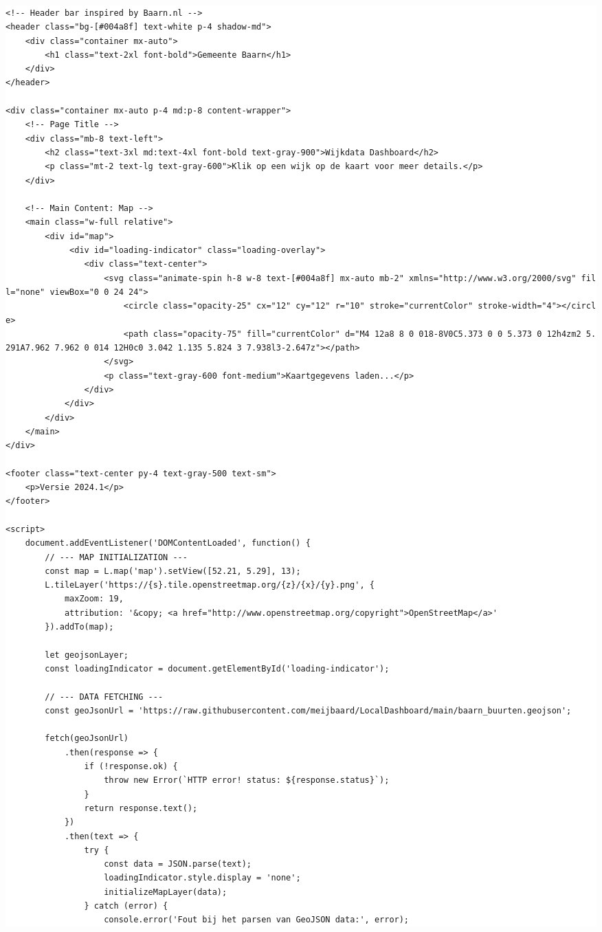     <!-- Header bar inspired by Baarn.nl -->
    <header class="bg-[#004a8f] text-white p-4 shadow-md">
        <div class="container mx-auto">
            <h1 class="text-2xl font-bold">Gemeente Baarn</h1>
        </div>
    </header>

    <div class="container mx-auto p-4 md:p-8 content-wrapper">
        <!-- Page Title -->
        <div class="mb-8 text-left">
            <h2 class="text-3xl md:text-4xl font-bold text-gray-900">Wijkdata Dashboard</h2>
            <p class="mt-2 text-lg text-gray-600">Klik op een wijk op de kaart voor meer details.</p>
        </div>

        <!-- Main Content: Map -->
        <main class="w-full relative">
            <div id="map">
                 <div id="loading-indicator" class="loading-overlay">
                    <div class="text-center">
                        <svg class="animate-spin h-8 w-8 text-[#004a8f] mx-auto mb-2" xmlns="http://www.w3.org/2000/svg" fill="none" viewBox="0 0 24 24">
                            <circle class="opacity-25" cx="12" cy="12" r="10" stroke="currentColor" stroke-width="4"></circle>
                            <path class="opacity-75" fill="currentColor" d="M4 12a8 8 0 018-8V0C5.373 0 0 5.373 0 12h4zm2 5.291A7.962 7.962 0 014 12H0c0 3.042 1.135 5.824 3 7.938l3-2.647z"></path>
                        </svg>
                        <p class="text-gray-600 font-medium">Kaartgegevens laden...</p>
                    </div>
                </div>
            </div>
        </main>
    </div>

    <footer class="text-center py-4 text-gray-500 text-sm">
        <p>Versie 2024.1</p>
    </footer>

    <script>
        document.addEventListener('DOMContentLoaded', function() {
            // --- MAP INITIALIZATION ---
            const map = L.map('map').setView([52.21, 5.29], 13);
            L.tileLayer('https://{s}.tile.openstreetmap.org/{z}/{x}/{y}.png', {
                maxZoom: 19,
                attribution: '&copy; <a href="http://www.openstreetmap.org/copyright">OpenStreetMap</a>'
            }).addTo(map);

            let geojsonLayer;
            const loadingIndicator = document.getElementById('loading-indicator');

            // --- DATA FETCHING ---
            const geoJsonUrl = 'https://raw.githubusercontent.com/meijbaard/LocalDashboard/main/baarn_buurten.geojson';

            fetch(geoJsonUrl)
                .then(response => {
                    if (!response.ok) {
                        throw new Error(`HTTP error! status: ${response.status}`);
                    }
                    return response.text();
                })
                .then(text => {
                    try {
                        const data = JSON.parse(text);
                        loadingIndicator.style.display = 'none';
                        initializeMapLayer(data);
                    } catch (error) {
                        console.error('Fout bij het parsen van GeoJSON data:', error);